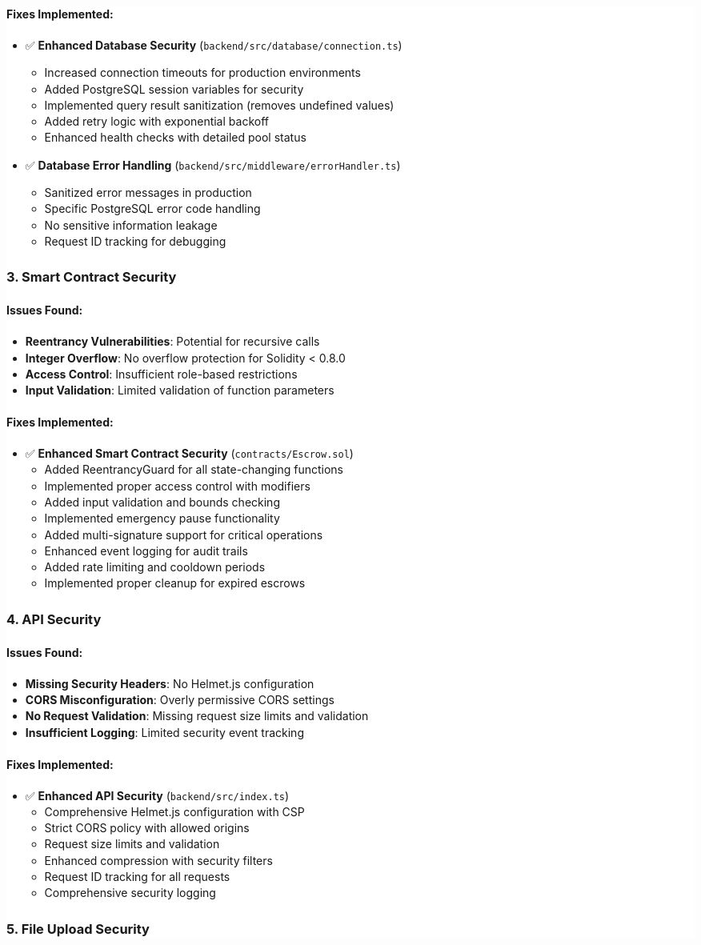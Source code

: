 #### Fixes Implemented:
- ✅ **Enhanced Database Security** (`backend/src/database/connection.ts`)
  - Increased connection timeouts for production environments
  - Added PostgreSQL session variables for security
  - Implemented query result sanitization (removes undefined values)
  - Added retry logic with exponential backoff
  - Enhanced health checks with detailed pool status

- ✅ **Database Error Handling** (`backend/src/middleware/errorHandler.ts`)
  - Sanitized error messages in production
  - Specific PostgreSQL error code handling
  - No sensitive information leakage
  - Request ID tracking for debugging

### 3. Smart Contract Security

#### Issues Found:
- **Reentrancy Vulnerabilities**: Potential for recursive calls
- **Integer Overflow**: No overflow protection for Solidity < 0.8.0
- **Access Control**: Insufficient role-based restrictions
- **Input Validation**: Limited validation of function parameters

#### Fixes Implemented:
- ✅ **Enhanced Smart Contract Security** (`contracts/Escrow.sol`)
  - Added ReentrancyGuard for all state-changing functions
  - Implemented proper access control with modifiers
  - Added input validation and bounds checking
  - Implemented emergency pause functionality
  - Added multi-signature support for critical operations
  - Enhanced event logging for audit trails
  - Added rate limiting and cooldown periods
  - Implemented proper cleanup for expired escrows

### 4. API Security

#### Issues Found:
- **Missing Security Headers**: No Helmet.js configuration
- **CORS Misconfiguration**: Overly permissive CORS settings
- **No Request Validation**: Missing request size limits and validation
- **Insufficient Logging**: Limited security event tracking

#### Fixes Implemented:
- ✅ **Enhanced API Security** (`backend/src/index.ts`)
  - Comprehensive Helmet.js configuration with CSP
  - Strict CORS policy with allowed origins
  - Request size limits and validation
  - Enhanced compression with security filters
  - Request ID tracking for all requests
  - Comprehensive security logging

### 5. File Upload Security
